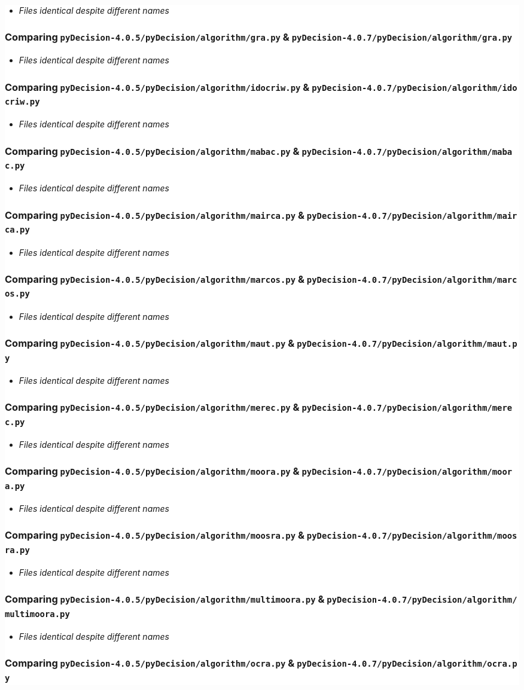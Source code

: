  * *Files identical despite different names*

### Comparing `pyDecision-4.0.5/pyDecision/algorithm/gra.py` & `pyDecision-4.0.7/pyDecision/algorithm/gra.py`

 * *Files identical despite different names*

### Comparing `pyDecision-4.0.5/pyDecision/algorithm/idocriw.py` & `pyDecision-4.0.7/pyDecision/algorithm/idocriw.py`

 * *Files identical despite different names*

### Comparing `pyDecision-4.0.5/pyDecision/algorithm/mabac.py` & `pyDecision-4.0.7/pyDecision/algorithm/mabac.py`

 * *Files identical despite different names*

### Comparing `pyDecision-4.0.5/pyDecision/algorithm/mairca.py` & `pyDecision-4.0.7/pyDecision/algorithm/mairca.py`

 * *Files identical despite different names*

### Comparing `pyDecision-4.0.5/pyDecision/algorithm/marcos.py` & `pyDecision-4.0.7/pyDecision/algorithm/marcos.py`

 * *Files identical despite different names*

### Comparing `pyDecision-4.0.5/pyDecision/algorithm/maut.py` & `pyDecision-4.0.7/pyDecision/algorithm/maut.py`

 * *Files identical despite different names*

### Comparing `pyDecision-4.0.5/pyDecision/algorithm/merec.py` & `pyDecision-4.0.7/pyDecision/algorithm/merec.py`

 * *Files identical despite different names*

### Comparing `pyDecision-4.0.5/pyDecision/algorithm/moora.py` & `pyDecision-4.0.7/pyDecision/algorithm/moora.py`

 * *Files identical despite different names*

### Comparing `pyDecision-4.0.5/pyDecision/algorithm/moosra.py` & `pyDecision-4.0.7/pyDecision/algorithm/moosra.py`

 * *Files identical despite different names*

### Comparing `pyDecision-4.0.5/pyDecision/algorithm/multimoora.py` & `pyDecision-4.0.7/pyDecision/algorithm/multimoora.py`

 * *Files identical despite different names*

### Comparing `pyDecision-4.0.5/pyDecision/algorithm/ocra.py` & `pyDecision-4.0.7/pyDecision/algorithm/ocra.py`
